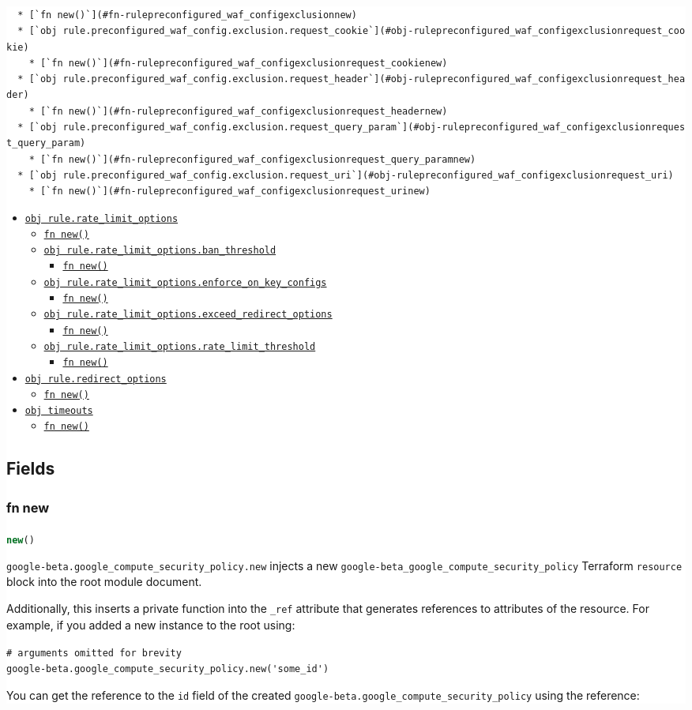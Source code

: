       * [`fn new()`](#fn-rulepreconfigured_waf_configexclusionnew)
      * [`obj rule.preconfigured_waf_config.exclusion.request_cookie`](#obj-rulepreconfigured_waf_configexclusionrequest_cookie)
        * [`fn new()`](#fn-rulepreconfigured_waf_configexclusionrequest_cookienew)
      * [`obj rule.preconfigured_waf_config.exclusion.request_header`](#obj-rulepreconfigured_waf_configexclusionrequest_header)
        * [`fn new()`](#fn-rulepreconfigured_waf_configexclusionrequest_headernew)
      * [`obj rule.preconfigured_waf_config.exclusion.request_query_param`](#obj-rulepreconfigured_waf_configexclusionrequest_query_param)
        * [`fn new()`](#fn-rulepreconfigured_waf_configexclusionrequest_query_paramnew)
      * [`obj rule.preconfigured_waf_config.exclusion.request_uri`](#obj-rulepreconfigured_waf_configexclusionrequest_uri)
        * [`fn new()`](#fn-rulepreconfigured_waf_configexclusionrequest_urinew)
  * [`obj rule.rate_limit_options`](#obj-rulerate_limit_options)
    * [`fn new()`](#fn-rulerate_limit_optionsnew)
    * [`obj rule.rate_limit_options.ban_threshold`](#obj-rulerate_limit_optionsban_threshold)
      * [`fn new()`](#fn-rulerate_limit_optionsban_thresholdnew)
    * [`obj rule.rate_limit_options.enforce_on_key_configs`](#obj-rulerate_limit_optionsenforce_on_key_configs)
      * [`fn new()`](#fn-rulerate_limit_optionsenforce_on_key_configsnew)
    * [`obj rule.rate_limit_options.exceed_redirect_options`](#obj-rulerate_limit_optionsexceed_redirect_options)
      * [`fn new()`](#fn-rulerate_limit_optionsexceed_redirect_optionsnew)
    * [`obj rule.rate_limit_options.rate_limit_threshold`](#obj-rulerate_limit_optionsrate_limit_threshold)
      * [`fn new()`](#fn-rulerate_limit_optionsrate_limit_thresholdnew)
  * [`obj rule.redirect_options`](#obj-ruleredirect_options)
    * [`fn new()`](#fn-ruleredirect_optionsnew)
* [`obj timeouts`](#obj-timeouts)
  * [`fn new()`](#fn-timeoutsnew)

## Fields

### fn new

```ts
new()
```


`google-beta.google_compute_security_policy.new` injects a new `google-beta_google_compute_security_policy` Terraform `resource`
block into the root module document.

Additionally, this inserts a private function into the `_ref` attribute that generates references to attributes of the
resource. For example, if you added a new instance to the root using:

    # arguments omitted for brevity
    google-beta.google_compute_security_policy.new('some_id')

You can get the reference to the `id` field of the created `google-beta.google_compute_security_policy` using the reference:
